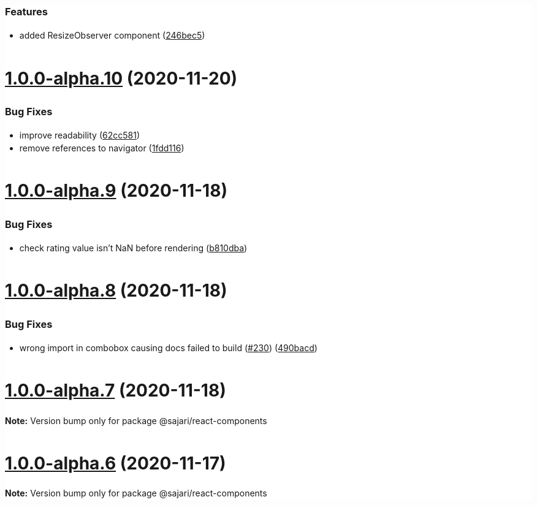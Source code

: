 ### Features

- added ResizeObserver component ([246bec5](https://github.com/sajari/sdk-react/commit/246bec5164d39c6a6a6bb27903d0690aa83b43f5))

# [1.0.0-alpha.10](https://github.com/sajari/sajari-sdk-react/compare/@sajari/react-components@1.0.0-alpha.9...@sajari/react-components@1.0.0-alpha.10) (2020-11-20)

### Bug Fixes

- improve readability ([62cc581](https://github.com/sajari/sajari-sdk-react/commit/62cc581ad9fd504bb58d9c44eb2e10cf8ea9e227))
- remove references to navigator ([1fdd116](https://github.com/sajari/sajari-sdk-react/commit/1fdd1166e284e5b4e7cb62cbac4bd0f9ce772130))

# [1.0.0-alpha.9](https://github.com/sajari/sajari-sdk-react/compare/@sajari/react-components@1.0.0-alpha.8...@sajari/react-components@1.0.0-alpha.9) (2020-11-18)

### Bug Fixes

- check rating value isn’t NaN before rendering ([b810dba](https://github.com/sajari/sajari-sdk-react/commit/b810dba7c41ec01cd9e7c9606cd3fd5095117639))

# [1.0.0-alpha.8](https://github.com/sajari/sajari-sdk-react/compare/@sajari/react-components@1.0.0-alpha.7...@sajari/react-components@1.0.0-alpha.8) (2020-11-18)

### Bug Fixes

- wrong import in combobox causing docs failed to build ([#230](https://github.com/sajari/sajari-sdk-react/issues/230)) ([490bacd](https://github.com/sajari/sajari-sdk-react/commit/490bacd18d76c784148318961649f6889283360b))

# [1.0.0-alpha.7](https://github.com/sajari/sajari-sdk-react/compare/@sajari/react-components@1.0.0-alpha.6...@sajari/react-components@1.0.0-alpha.7) (2020-11-18)

**Note:** Version bump only for package @sajari/react-components

# [1.0.0-alpha.6](https://github.com/sajari/sajari-sdk-react/compare/@sajari/react-components@1.0.0-alpha.5...@sajari/react-components@1.0.0-alpha.6) (2020-11-17)

**Note:** Version bump only for package @sajari/react-components
